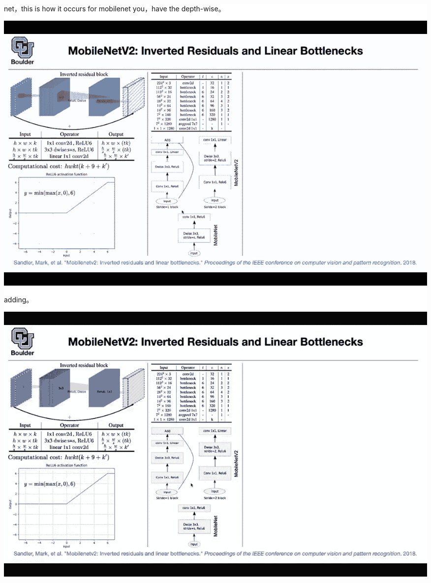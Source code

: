 net，this is how it occurs for mobilenet you，have the depth-wise。



![](img/71c16285620ea7fb65e093b615ad5e63_100.png)

adding。

![](img/71c16285620ea7fb65e093b615ad5e63_102.png)
